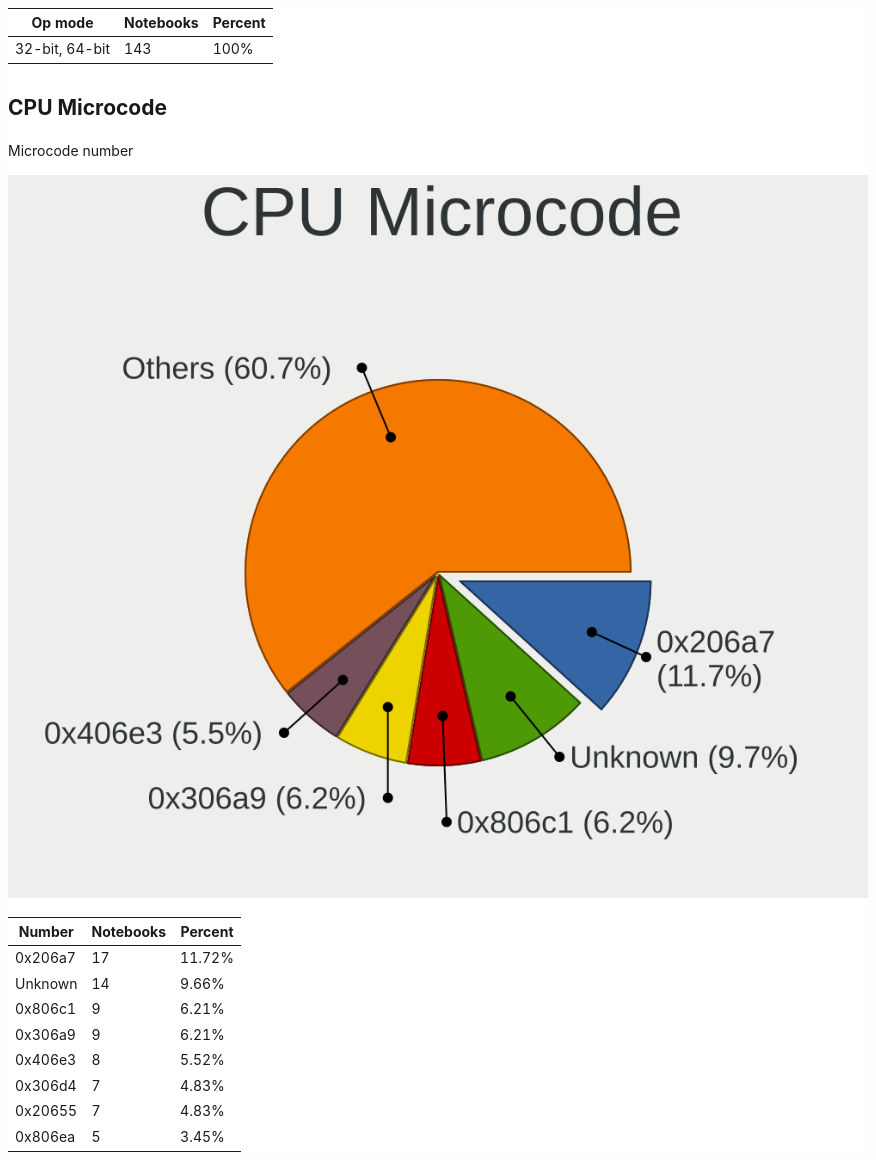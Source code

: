 
| Op mode        | Notebooks | Percent |
|----------------|-----------|---------|
| 32-bit, 64-bit | 143       | 100%    |

CPU Microcode
-------------

Microcode number

![CPU Microcode](./images/pie_chart/cpu_microcode.svg)


| Number     | Notebooks | Percent |
|------------|-----------|---------|
| 0x206a7    | 17        | 11.72%  |
| Unknown    | 14        | 9.66%   |
| 0x806c1    | 9         | 6.21%   |
| 0x306a9    | 9         | 6.21%   |
| 0x406e3    | 8         | 5.52%   |
| 0x306d4    | 7         | 4.83%   |
| 0x20655    | 7         | 4.83%   |
| 0x806ea    | 5         | 3.45%   |